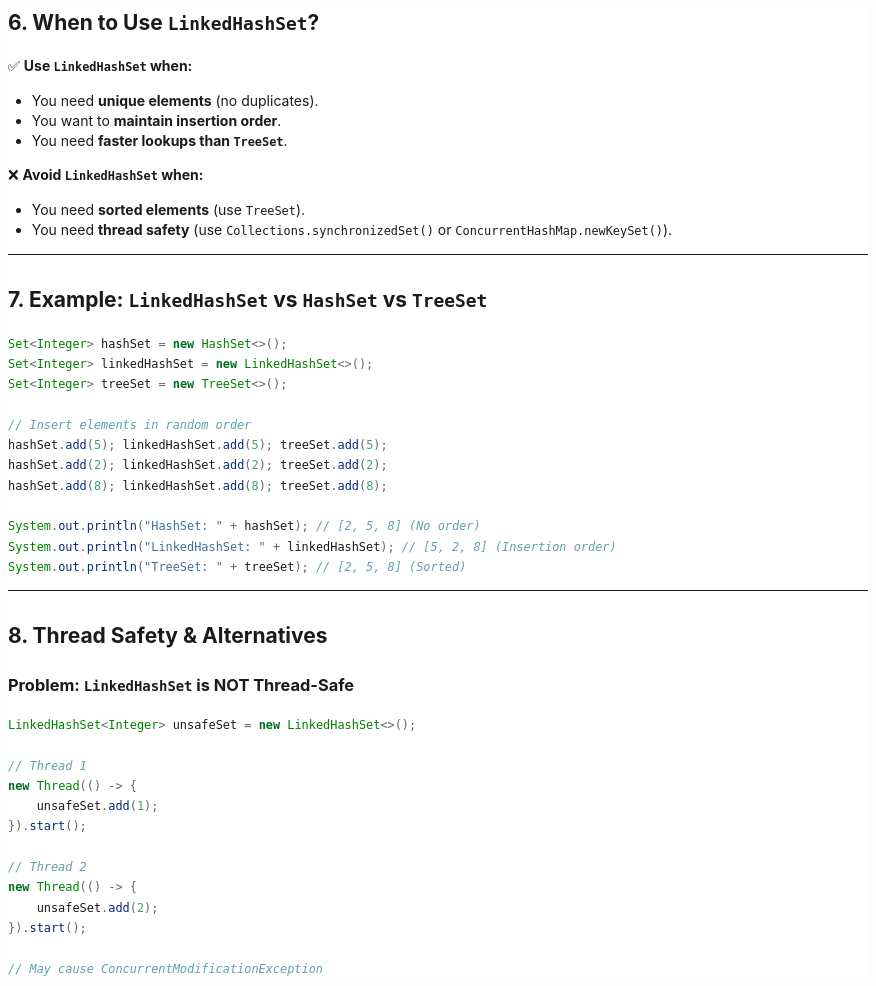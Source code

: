 
## **6. When to Use `LinkedHashSet`?**
✅ **Use `LinkedHashSet` when:**
- You need **unique elements** (no duplicates).
- You want to **maintain insertion order**.
- You need **faster lookups than `TreeSet`**.

❌ **Avoid `LinkedHashSet` when:**
- You need **sorted elements** (use `TreeSet`).
- You need **thread safety** (use `Collections.synchronizedSet()` or `ConcurrentHashMap.newKeySet()`).

---

## **7. Example: `LinkedHashSet` vs `HashSet` vs `TreeSet`**
```java
Set<Integer> hashSet = new HashSet<>();
Set<Integer> linkedHashSet = new LinkedHashSet<>();
Set<Integer> treeSet = new TreeSet<>();

// Insert elements in random order
hashSet.add(5); linkedHashSet.add(5); treeSet.add(5);
hashSet.add(2); linkedHashSet.add(2); treeSet.add(2);
hashSet.add(8); linkedHashSet.add(8); treeSet.add(8);

System.out.println("HashSet: " + hashSet); // [2, 5, 8] (No order)
System.out.println("LinkedHashSet: " + linkedHashSet); // [5, 2, 8] (Insertion order)
System.out.println("TreeSet: " + treeSet); // [2, 5, 8] (Sorted)
```

---

## **8. Thread Safety & Alternatives**
### **Problem: `LinkedHashSet` is NOT Thread-Safe**
```java
LinkedHashSet<Integer> unsafeSet = new LinkedHashSet<>();

// Thread 1
new Thread(() -> {
    unsafeSet.add(1);
}).start();

// Thread 2
new Thread(() -> {
    unsafeSet.add(2);
}).start();

// May cause ConcurrentModificationException
```
